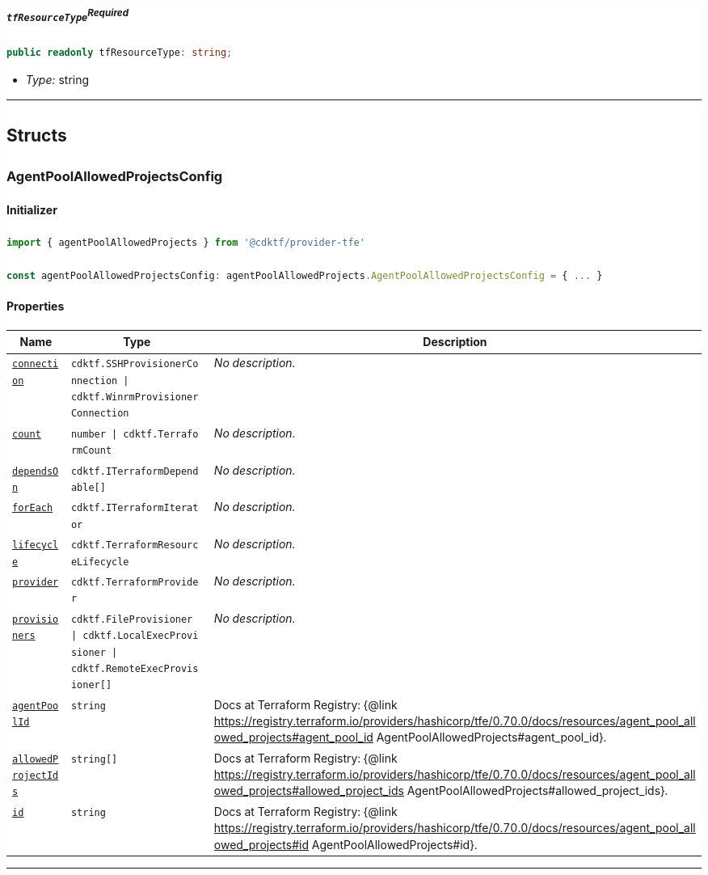 
##### `tfResourceType`<sup>Required</sup> <a name="tfResourceType" id="@cdktf/provider-tfe.agentPoolAllowedProjects.AgentPoolAllowedProjects.property.tfResourceType"></a>

```typescript
public readonly tfResourceType: string;
```

- *Type:* string

---

## Structs <a name="Structs" id="Structs"></a>

### AgentPoolAllowedProjectsConfig <a name="AgentPoolAllowedProjectsConfig" id="@cdktf/provider-tfe.agentPoolAllowedProjects.AgentPoolAllowedProjectsConfig"></a>

#### Initializer <a name="Initializer" id="@cdktf/provider-tfe.agentPoolAllowedProjects.AgentPoolAllowedProjectsConfig.Initializer"></a>

```typescript
import { agentPoolAllowedProjects } from '@cdktf/provider-tfe'

const agentPoolAllowedProjectsConfig: agentPoolAllowedProjects.AgentPoolAllowedProjectsConfig = { ... }
```

#### Properties <a name="Properties" id="Properties"></a>

| **Name** | **Type** | **Description** |
| --- | --- | --- |
| <code><a href="#@cdktf/provider-tfe.agentPoolAllowedProjects.AgentPoolAllowedProjectsConfig.property.connection">connection</a></code> | <code>cdktf.SSHProvisionerConnection \| cdktf.WinrmProvisionerConnection</code> | *No description.* |
| <code><a href="#@cdktf/provider-tfe.agentPoolAllowedProjects.AgentPoolAllowedProjectsConfig.property.count">count</a></code> | <code>number \| cdktf.TerraformCount</code> | *No description.* |
| <code><a href="#@cdktf/provider-tfe.agentPoolAllowedProjects.AgentPoolAllowedProjectsConfig.property.dependsOn">dependsOn</a></code> | <code>cdktf.ITerraformDependable[]</code> | *No description.* |
| <code><a href="#@cdktf/provider-tfe.agentPoolAllowedProjects.AgentPoolAllowedProjectsConfig.property.forEach">forEach</a></code> | <code>cdktf.ITerraformIterator</code> | *No description.* |
| <code><a href="#@cdktf/provider-tfe.agentPoolAllowedProjects.AgentPoolAllowedProjectsConfig.property.lifecycle">lifecycle</a></code> | <code>cdktf.TerraformResourceLifecycle</code> | *No description.* |
| <code><a href="#@cdktf/provider-tfe.agentPoolAllowedProjects.AgentPoolAllowedProjectsConfig.property.provider">provider</a></code> | <code>cdktf.TerraformProvider</code> | *No description.* |
| <code><a href="#@cdktf/provider-tfe.agentPoolAllowedProjects.AgentPoolAllowedProjectsConfig.property.provisioners">provisioners</a></code> | <code>cdktf.FileProvisioner \| cdktf.LocalExecProvisioner \| cdktf.RemoteExecProvisioner[]</code> | *No description.* |
| <code><a href="#@cdktf/provider-tfe.agentPoolAllowedProjects.AgentPoolAllowedProjectsConfig.property.agentPoolId">agentPoolId</a></code> | <code>string</code> | Docs at Terraform Registry: {@link https://registry.terraform.io/providers/hashicorp/tfe/0.70.0/docs/resources/agent_pool_allowed_projects#agent_pool_id AgentPoolAllowedProjects#agent_pool_id}. |
| <code><a href="#@cdktf/provider-tfe.agentPoolAllowedProjects.AgentPoolAllowedProjectsConfig.property.allowedProjectIds">allowedProjectIds</a></code> | <code>string[]</code> | Docs at Terraform Registry: {@link https://registry.terraform.io/providers/hashicorp/tfe/0.70.0/docs/resources/agent_pool_allowed_projects#allowed_project_ids AgentPoolAllowedProjects#allowed_project_ids}. |
| <code><a href="#@cdktf/provider-tfe.agentPoolAllowedProjects.AgentPoolAllowedProjectsConfig.property.id">id</a></code> | <code>string</code> | Docs at Terraform Registry: {@link https://registry.terraform.io/providers/hashicorp/tfe/0.70.0/docs/resources/agent_pool_allowed_projects#id AgentPoolAllowedProjects#id}. |

---
